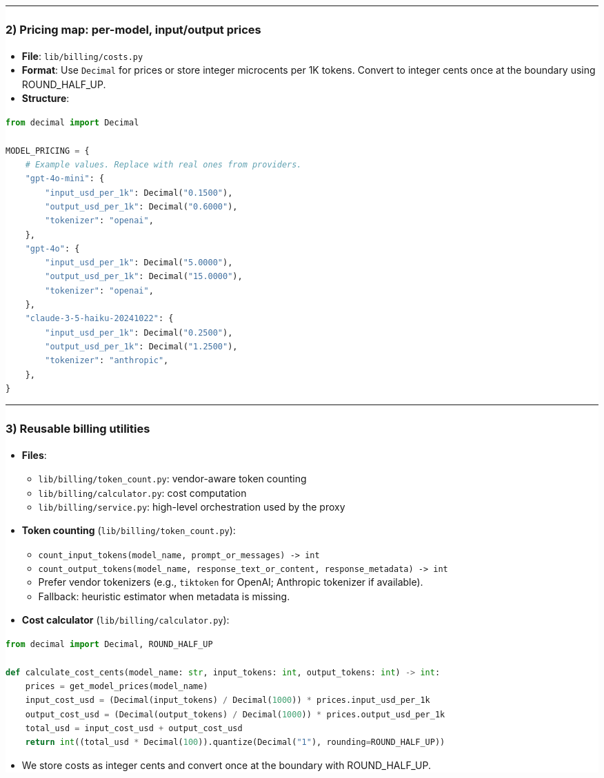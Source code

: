 
---

### 2) Pricing map: per-model, input/output prices

- **File**: `lib/billing/costs.py`
- **Format**: Use `Decimal` for prices or store integer microcents per 1K tokens. Convert to integer cents once at the boundary using ROUND_HALF_UP.
- **Structure**:
```python
from decimal import Decimal

MODEL_PRICING = {
    # Example values. Replace with real ones from providers.
    "gpt-4o-mini": {
        "input_usd_per_1k": Decimal("0.1500"),
        "output_usd_per_1k": Decimal("0.6000"),
        "tokenizer": "openai",
    },
    "gpt-4o": {
        "input_usd_per_1k": Decimal("5.0000"),
        "output_usd_per_1k": Decimal("15.0000"),
        "tokenizer": "openai",
    },
    "claude-3-5-haiku-20241022": {
        "input_usd_per_1k": Decimal("0.2500"),
        "output_usd_per_1k": Decimal("1.2500"),
        "tokenizer": "anthropic",
    },
}
```
---

### 3) Reusable billing utilities

- **Files**:
  - `lib/billing/token_count.py`: vendor-aware token counting
  - `lib/billing/calculator.py`: cost computation
  - `lib/billing/service.py`: high-level orchestration used by the proxy

- **Token counting** (`lib/billing/token_count.py`):
  - `count_input_tokens(model_name, prompt_or_messages) -> int`
  - `count_output_tokens(model_name, response_text_or_content, response_metadata) -> int`
  - Prefer vendor tokenizers (e.g., `tiktoken` for OpenAI; Anthropic tokenizer if available).
  - Fallback: heuristic estimator when metadata is missing.

- **Cost calculator** (`lib/billing/calculator.py`):
```python
from decimal import Decimal, ROUND_HALF_UP

def calculate_cost_cents(model_name: str, input_tokens: int, output_tokens: int) -> int:
    prices = get_model_prices(model_name)
    input_cost_usd = (Decimal(input_tokens) / Decimal(1000)) * prices.input_usd_per_1k
    output_cost_usd = (Decimal(output_tokens) / Decimal(1000)) * prices.output_usd_per_1k
    total_usd = input_cost_usd + output_cost_usd
    return int((total_usd * Decimal(100)).quantize(Decimal("1"), rounding=ROUND_HALF_UP))
```
  - We store costs as integer cents and convert once at the boundary with ROUND_HALF_UP.

